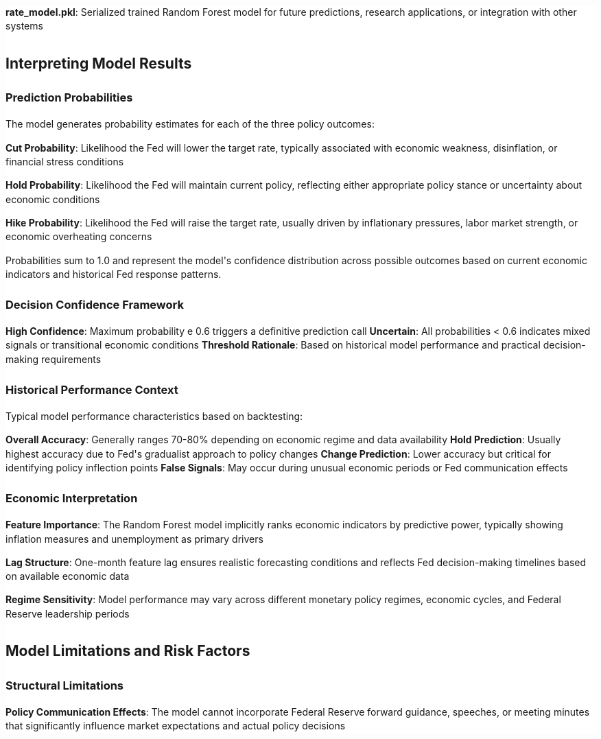 **rate_model.pkl**: Serialized trained Random Forest model for future predictions, research applications, or integration with other systems

## Interpreting Model Results

### Prediction Probabilities

The model generates probability estimates for each of the three policy outcomes:

**Cut Probability**: Likelihood the Fed will lower the target rate, typically associated with economic weakness, disinflation, or financial stress conditions

**Hold Probability**: Likelihood the Fed will maintain current policy, reflecting either appropriate policy stance or uncertainty about economic conditions  

**Hike Probability**: Likelihood the Fed will raise the target rate, usually driven by inflationary pressures, labor market strength, or economic overheating concerns

Probabilities sum to 1.0 and represent the model's confidence distribution across possible outcomes based on current economic indicators and historical Fed response patterns.

### Decision Confidence Framework

**High Confidence**: Maximum probability e 0.6 triggers a definitive prediction call
**Uncertain**: All probabilities < 0.6 indicates mixed signals or transitional economic conditions
**Threshold Rationale**: Based on historical model performance and practical decision-making requirements

### Historical Performance Context

Typical model performance characteristics based on backtesting:

**Overall Accuracy**: Generally ranges 70-80% depending on economic regime and data availability
**Hold Prediction**: Usually highest accuracy due to Fed's gradualist approach to policy changes
**Change Prediction**: Lower accuracy but critical for identifying policy inflection points
**False Signals**: May occur during unusual economic periods or Fed communication effects

### Economic Interpretation

**Feature Importance**: The Random Forest model implicitly ranks economic indicators by predictive power, typically showing inflation measures and unemployment as primary drivers

**Lag Structure**: One-month feature lag ensures realistic forecasting conditions and reflects Fed decision-making timelines based on available economic data

**Regime Sensitivity**: Model performance may vary across different monetary policy regimes, economic cycles, and Federal Reserve leadership periods

## Model Limitations and Risk Factors

### Structural Limitations

**Policy Communication Effects**: The model cannot incorporate Federal Reserve forward guidance, speeches, or meeting minutes that significantly influence market expectations and actual policy decisions
